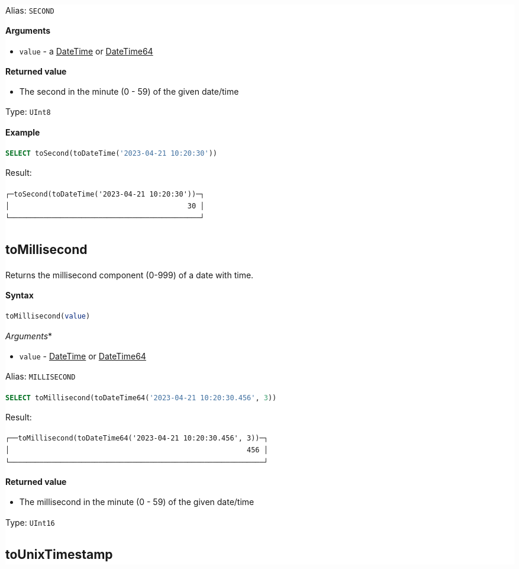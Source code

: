 Alias: `SECOND`

**Arguments**

- `value` - a [DateTime](../data-types/datetime.md) or [DateTime64](../data-types/datetime64.md)

**Returned value**

- The second in the minute (0 - 59) of the given date/time

Type: `UInt8`

**Example**

```sql
SELECT toSecond(toDateTime('2023-04-21 10:20:30'))
```

Result:

```response
┌─toSecond(toDateTime('2023-04-21 10:20:30'))─┐
│                                          30 │
└─────────────────────────────────────────────┘
```

## toMillisecond

Returns the millisecond component (0-999) of a date with time.

**Syntax**

```sql
toMillisecond(value)
```

*Arguments**

- `value` - [DateTime](../data-types/datetime.md) or [DateTime64](../data-types/datetime64.md)

Alias: `MILLISECOND`

```sql
SELECT toMillisecond(toDateTime64('2023-04-21 10:20:30.456', 3))
```

Result:

```response
┌──toMillisecond(toDateTime64('2023-04-21 10:20:30.456', 3))─┐
│                                                        456 │
└────────────────────────────────────────────────────────────┘
```

**Returned value**

- The millisecond in the minute (0 - 59) of the given date/time

Type: `UInt16`

## toUnixTimestamp
